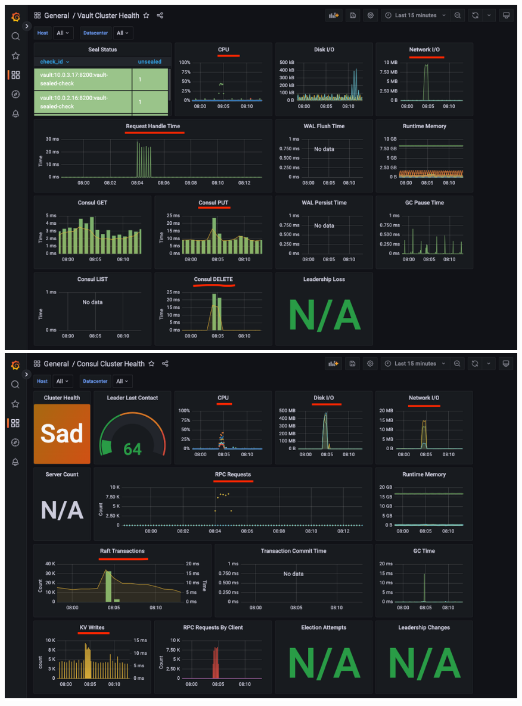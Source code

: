 ![vault-write-delete](assets/vault-write-delete.png)
![consul-write-delete](assets/consul-write-delete.png)
